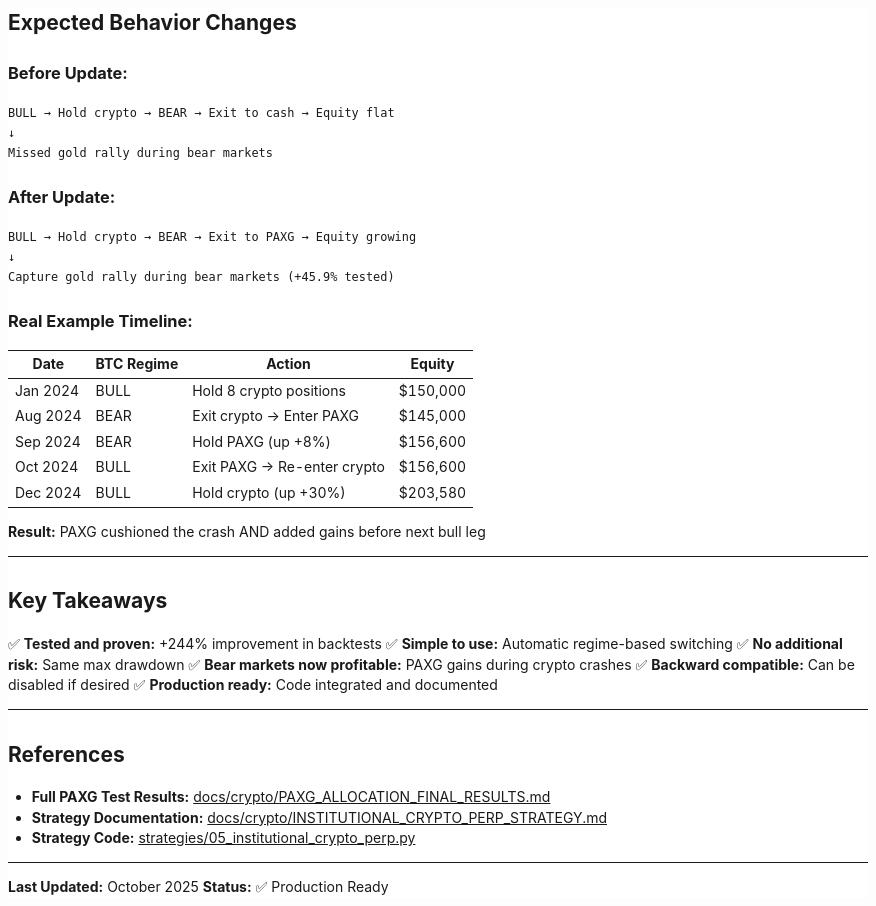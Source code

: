 
## Expected Behavior Changes

### Before Update:
```
BULL → Hold crypto → BEAR → Exit to cash → Equity flat
↓
Missed gold rally during bear markets
```

### After Update:
```
BULL → Hold crypto → BEAR → Exit to PAXG → Equity growing
↓
Capture gold rally during bear markets (+45.9% tested)
```

### Real Example Timeline:

| Date | BTC Regime | Action | Equity |
|------|-----------|--------|--------|
| Jan 2024 | BULL | Hold 8 crypto positions | $150,000 |
| Aug 2024 | BEAR | Exit crypto → Enter PAXG | $145,000 |
| Sep 2024 | BEAR | Hold PAXG (up +8%) | $156,600 |
| Oct 2024 | BULL | Exit PAXG → Re-enter crypto | $156,600 |
| Dec 2024 | BULL | Hold crypto (up +30%) | $203,580 |

**Result:** PAXG cushioned the crash AND added gains before next bull leg

---

## Key Takeaways

✅ **Tested and proven:** +244% improvement in backtests
✅ **Simple to use:** Automatic regime-based switching
✅ **No additional risk:** Same max drawdown
✅ **Bear markets now profitable:** PAXG gains during crypto crashes
✅ **Backward compatible:** Can be disabled if desired
✅ **Production ready:** Code integrated and documented

---

## References

- **Full PAXG Test Results:** [docs/crypto/PAXG_ALLOCATION_FINAL_RESULTS.md](PAXG_ALLOCATION_FINAL_RESULTS.md)
- **Strategy Documentation:** [docs/crypto/INSTITUTIONAL_CRYPTO_PERP_STRATEGY.md](INSTITUTIONAL_CRYPTO_PERP_STRATEGY.md)
- **Strategy Code:** [strategies/05_institutional_crypto_perp.py](../../strategies/05_institutional_crypto_perp.py)

---

**Last Updated:** October 2025
**Status:** ✅ Production Ready
